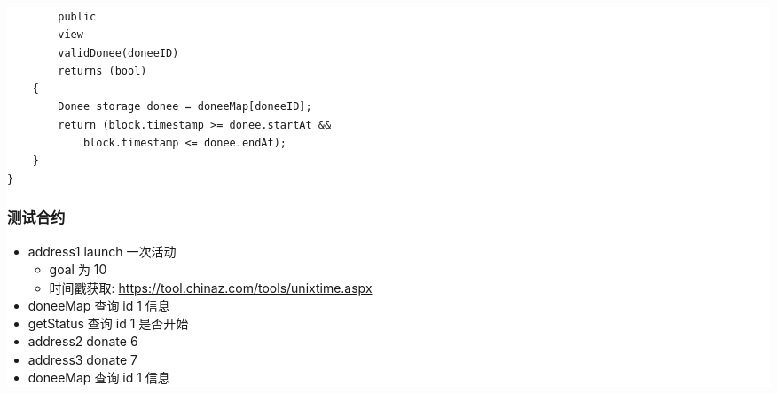 ```
        public
        view
        validDonee(doneeID)
        returns (bool)
    {
        Donee storage donee = doneeMap[doneeID];
        return (block.timestamp >= donee.startAt &&
            block.timestamp <= donee.endAt);
    }
}
```

### 测试合约

- address1 launch 一次活动
  - goal 为 10
  - 时间戳获取: <https://tool.chinaz.com/tools/unixtime.aspx>
- doneeMap 查询 id 1 信息
- getStatus 查询 id 1 是否开始
- address2 donate 6
- address3 donate 7
- doneeMap 查询 id 1 信息
